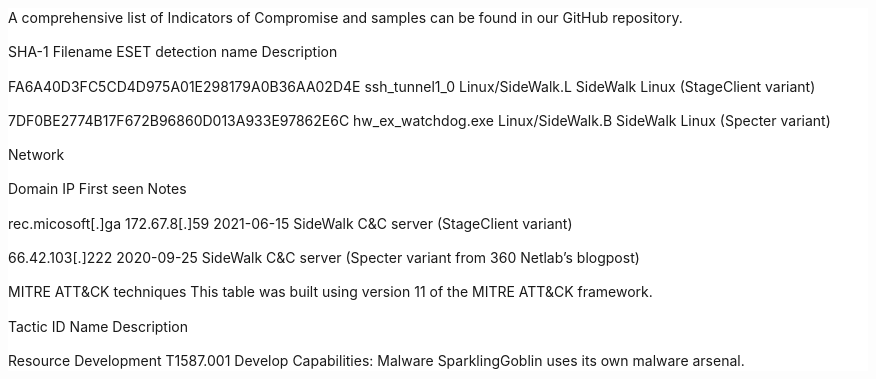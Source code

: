 A comprehensive list of Indicators of Compromise and samples can be found in our GitHub repository.



SHA-1
Filename
ESET detection name
Description




FA6A40D3FC5CD4D975A01E298179A0B36AA02D4E
ssh_tunnel1_0
Linux/SideWalk.L
SideWalk Linux (StageClient variant)


7DF0BE2774B17F672B96860D013A933E97862E6C
hw_ex_watchdog.exe
Linux/SideWalk.B
SideWalk Linux (Specter variant)



Network



Domain
IP
First seen
Notes




rec.micosoft[.]ga
172.67.8[.]59
2021-06-15
SideWalk C&C server (StageClient variant)



66.42.103[.]222
2020-09-25
SideWalk C&C server (Specter variant from 360 Netlab’s blogpost)



MITRE ATT&CK techniques
This table was built using version 11 of the MITRE ATT&CK framework.



Tactic
ID
Name
Description




Resource Development
T1587.001
Develop Capabilities: Malware
SparklingGoblin uses its own malware arsenal.
